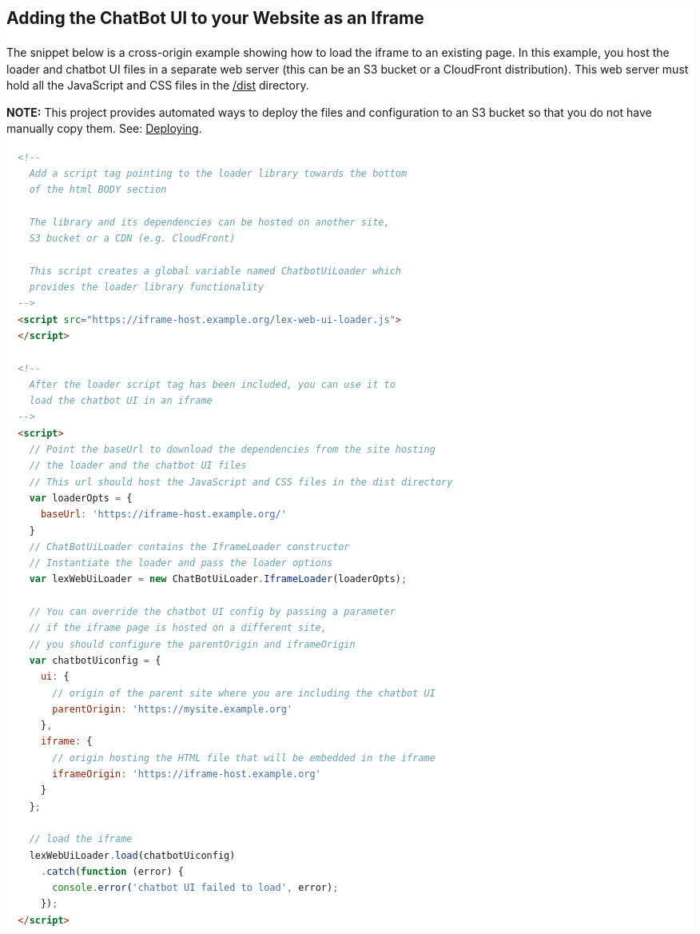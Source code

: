 ## Adding the ChatBot UI to your Website as an Iframe
The snippet below is a cross-origin example showing how to load the
iframe to an existing page. In this example, you host the loader and
chatbot UI files in a separate web server (this can be an S3 bucket or
a CloudFront distribution). This web server must hold all the JavaScript
and CSS files in the [/dist](/dist) directory.

**NOTE:** This project provides automated ways to deploy the files and
configuration to an S3 bucket so that you do not have manually copy
them. See: [Deploying](/README.md#deploying).

```html
  <!--
    Add a script tag pointing to the loader library towards the bottom
    of the html BODY section

    The library and its dependencies can be hosted on another site,
    S3 bucket or a CDN (e.g. CloudFront)

    This script creates a global variable named ChatbotUiLoader which
    provides the loader library functionality
  -->
  <script src="https://iframe-host.example.org/lex-web-ui-loader.js">
  </script>

  <!--
    After the loader script tag has been included, you can use it to
    load the chatbot UI in an iframe
  -->
  <script>
    // Point the baseUrl to download the dependencies from the site hosting
    // the loader and the chatbot UI files
    // This url should host the JavaScript and CSS files in the dist directory
    var loaderOpts = {
      baseUrl: 'https://iframe-host.example.org/'
    }
    // ChatBotUiLoader contains the IframeLoader constructor
    // Instantiate the loader and pass the loader options
    var lexWebUiLoader = new ChatBotUiLoader.IframeLoader(loaderOpts);

    // You can override the chatbot UI config by passing a parameter
    // if the iframe page is hosted on a different site,
    // you should configure the parentOrigin and iframeOrigin
    var chatbotUiconfig = {
      ui: {
        // origin of the parent site where you are including the chatbot UI
        parentOrigin: 'https://mysite.example.org'
      },
      iframe: {
        // origin hosting the HTML file that will be embedded in the iframe
        iframeOrigin: 'https://iframe-host.example.org'
      }
    };

    // load the iframe
    lexWebUiLoader.load(chatbotUiconfig)
      .catch(function (error) {
        console.error('chatbot UI failed to load', error);
      });
  </script>
```
